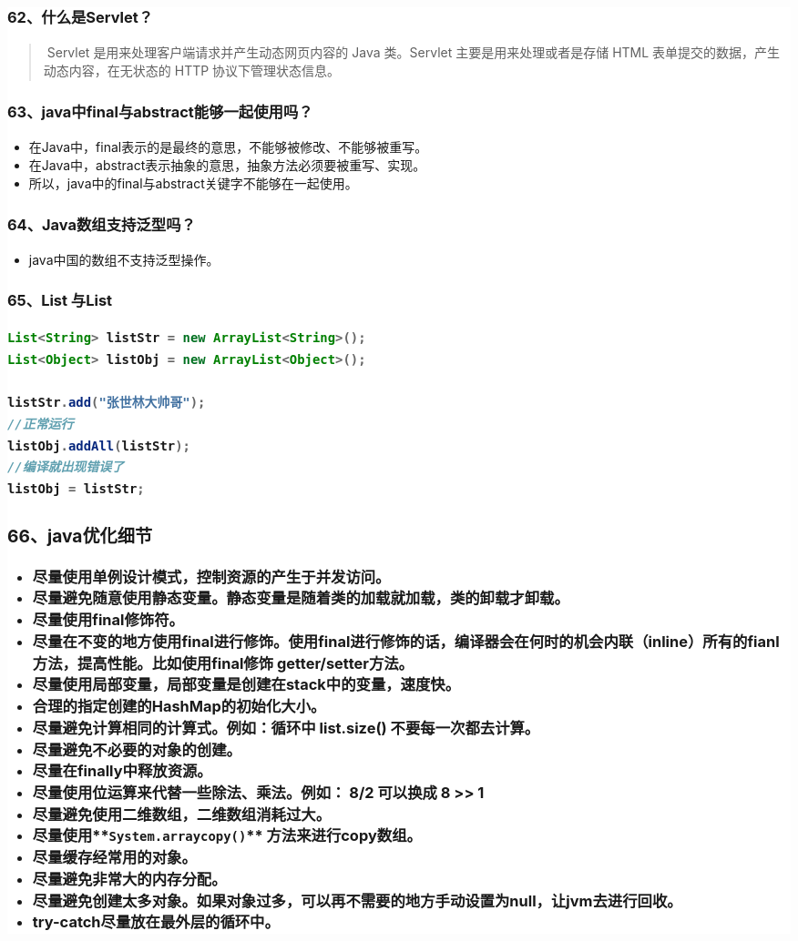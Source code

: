 ### 62、什么是Servlet？
> ​	Servlet 是用来处理客户端请求并产生动态网页内容的 Java 类。Servlet 主要是用来处理或者是存储 HTML 表单提交的数据，产生动态内容，在无状态的 HTTP 协议下管理状态信息。

### 63、java中final与abstract能够一起使用吗？
- 在Java中，final表示的是最终的意思，不能够被修改、不能够被重写。
- 在Java中，abstract表示抽象的意思，抽象方法必须要被重写、实现。
- 所以，java中的final与abstract关键字不能够在一起使用。

### 64、Java数组支持泛型吗？

- java中国的数组不支持泛型操作。

### 65、List<Object> 与List<String> 

```java
List<String> listStr = new ArrayList<String>();
List<Object> listObj = new ArrayList<Object>();

listStr.add("张世林大帅哥");
//正常运行
listObj.addAll(listStr);
//编译就出现错误了
listObj = listStr;
```

### 66、java优化细节

- 尽量使用单例设计模式，控制资源的产生于并发访问。
- 尽量避免随意使用静态变量。静态变量是随着类的加载就加载，类的卸载才卸载。
- 尽量使用final修饰符。
- 尽量在不变的地方使用final进行修饰。使用final进行修饰的话，编译器会在何时的机会内联（inline）所有的fianl方法，提高性能。比如使用final修饰 getter/setter方法。
- 尽量使用局部变量，局部变量是创建在stack中的变量，速度快。
- 合理的指定创建的HashMap的初始化大小。
- 尽量避免计算相同的计算式。例如：循环中 list.size() 不要每一次都去计算。
- 尽量避免不必要的对象的创建。
- 尽量在finally中释放资源。
- 尽量使用位运算来代替一些除法、乘法。例如： 8/2 可以换成  8 >> 1 
- 尽量避免使用二维数组，二维数组消耗过大。
- 尽量使用**`System.arraycopy()`** 方法来进行copy数组。
- 尽量缓存经常用的对象。
- 尽量避免非常大的内存分配。
- 尽量避免创建太多对象。如果对象过多，可以再不需要的地方手动设置为null，让jvm去进行回收。
- try-catch尽量放在最外层的循环中。